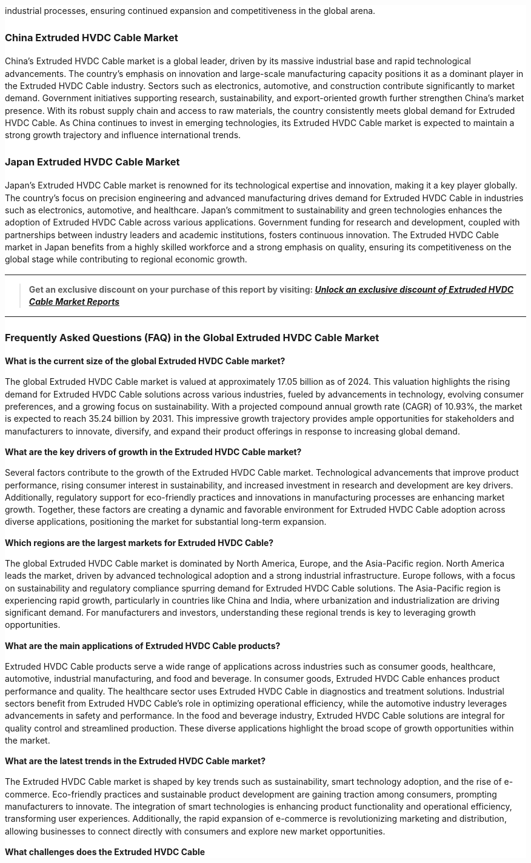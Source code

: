 industrial processes, ensuring continued expansion and competitiveness in the global arena.</p><h3>China Extruded HVDC Cable Market</h3><p>China&rsquo;s Extruded HVDC Cable market is a global leader, driven by its massive industrial base and rapid technological advancements. The country&rsquo;s emphasis on innovation and large-scale manufacturing capacity positions it as a dominant player in the Extruded HVDC Cable industry. Sectors such as electronics, automotive, and construction contribute significantly to market demand. Government initiatives supporting research, sustainability, and export-oriented growth further strengthen China&rsquo;s market presence. With its robust supply chain and access to raw materials, the country consistently meets global demand for Extruded HVDC Cable. As China continues to invest in emerging technologies, its Extruded HVDC Cable market is expected to maintain a strong growth trajectory and influence international trends.</p><h3>Japan Extruded HVDC Cable Market</h3><p>Japan&rsquo;s Extruded HVDC Cable market is renowned for its technological expertise and innovation, making it a key player globally. The country&rsquo;s focus on precision engineering and advanced manufacturing drives demand for Extruded HVDC Cable in industries such as electronics, automotive, and healthcare. Japan&rsquo;s commitment to sustainability and green technologies enhances the adoption of Extruded HVDC Cable across various applications. Government funding for research and development, coupled with partnerships between industry leaders and academic institutions, fosters continuous innovation. The Extruded HVDC Cable market in Japan benefits from a highly skilled workforce and a strong emphasis on quality, ensuring its competitiveness on the global stage while contributing to regional economic growth.</p><hr /><blockquote><p><strong>Get an exclusive discount on your purchase of this report by visiting: <em><a href="://marketresearchpulse.com/ask-for-discount/131403?utm_source=Github&amp;utm_medium=0116">Unlock an exclusive discount of Extruded HVDC Cable Market Reports</a></em>&nbsp;</strong></p></blockquote><hr /><h3>Frequently Asked Questions (FAQ) in the Global Extruded HVDC Cable Market</h3><p><strong>What is the current size of the global Extruded HVDC Cable market?</strong></p><p>The global Extruded HVDC Cable market is valued at approximately 17.05 billion as of 2024. This valuation highlights the rising demand for Extruded HVDC Cable solutions across various industries, fueled by advancements in technology, evolving consumer preferences, and a growing focus on sustainability. With a projected compound annual growth rate (CAGR) of 10.93%, the market is expected to reach 35.24 billion by 2031. This impressive growth trajectory provides ample opportunities for stakeholders and manufacturers to innovate, diversify, and expand their product offerings in response to increasing global demand.</p><p><strong>What are the key drivers of growth in the Extruded HVDC Cable market?</strong></p><p>Several factors contribute to the growth of the Extruded HVDC Cable market. Technological advancements that improve product performance, rising consumer interest in sustainability, and increased investment in research and development are key drivers. Additionally, regulatory support for eco-friendly practices and innovations in manufacturing processes are enhancing market growth. Together, these factors are creating a dynamic and favorable environment for Extruded HVDC Cable adoption across diverse applications, positioning the market for substantial long-term expansion.</p><p><strong>Which regions are the largest markets for Extruded HVDC Cable?</strong></p><p>The global Extruded HVDC Cable market is dominated by North America, Europe, and the Asia-Pacific region. North America leads the market, driven by advanced technological adoption and a strong industrial infrastructure. Europe follows, with a focus on sustainability and regulatory compliance spurring demand for Extruded HVDC Cable solutions. The Asia-Pacific region is experiencing rapid growth, particularly in countries like China and India, where urbanization and industrialization are driving significant demand. For manufacturers and investors, understanding these regional trends is key to leveraging growth opportunities.</p><p><strong>What are the main applications of Extruded HVDC Cable products?</strong></p><p>Extruded HVDC Cable products serve a wide range of applications across industries such as consumer goods, healthcare, automotive, industrial manufacturing, and food and beverage. In consumer goods, Extruded HVDC Cable enhances product performance and quality. The healthcare sector uses Extruded HVDC Cable in diagnostics and treatment solutions. Industrial sectors benefit from Extruded HVDC Cable&rsquo;s role in optimizing operational efficiency, while the automotive industry leverages advancements in safety and performance. In the food and beverage industry, Extruded HVDC Cable solutions are integral for quality control and streamlined production. These diverse applications highlight the broad scope of growth opportunities within the market.</p><p><strong>What are the latest trends in the Extruded HVDC Cable market?</strong></p><p>The Extruded HVDC Cable market is shaped by key trends such as sustainability, smart technology adoption, and the rise of e-commerce. Eco-friendly practices and sustainable product development are gaining traction among consumers, prompting manufacturers to innovate. The integration of smart technologies is enhancing product functionality and operational efficiency, transforming user experiences. Additionally, the rapid expansion of e-commerce is revolutionizing marketing and distribution, allowing businesses to connect directly with consumers and explore new market opportunities.</p><p><strong>What challenges does the Extruded HVDC Cable